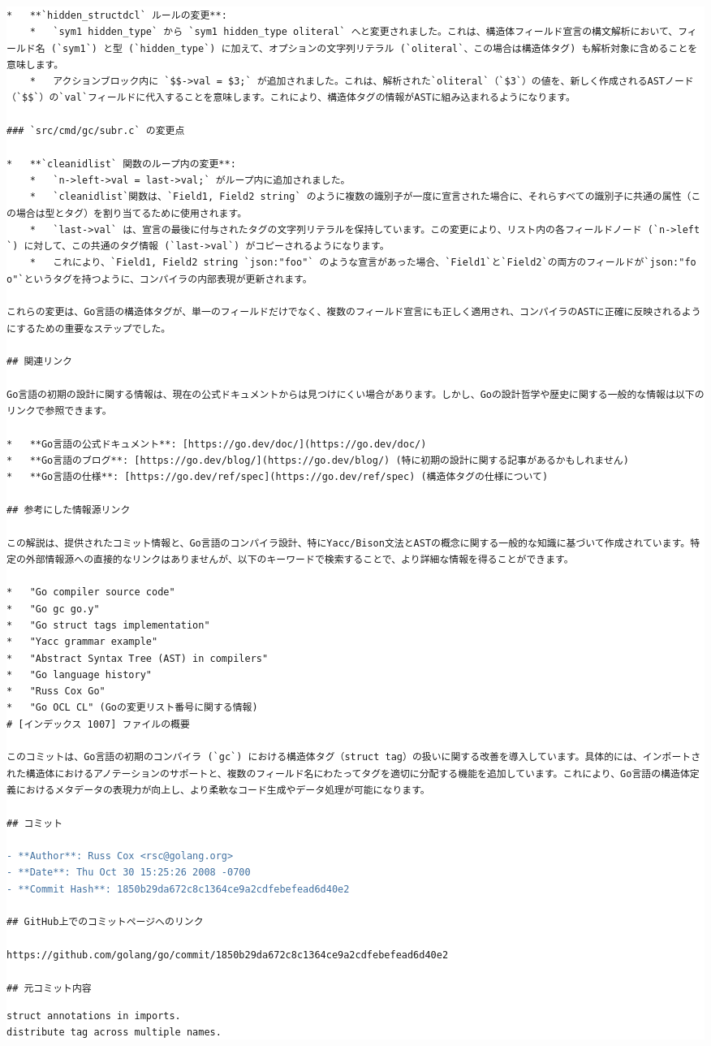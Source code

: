 ```diff
*   **`hidden_structdcl` ルールの変更**:
    *   `sym1 hidden_type` から `sym1 hidden_type oliteral` へと変更されました。これは、構造体フィールド宣言の構文解析において、フィールド名 (`sym1`) と型 (`hidden_type`) に加えて、オプションの文字列リテラル (`oliteral`、この場合は構造体タグ) も解析対象に含めることを意味します。
    *   アクションブロック内に `$$->val = $3;` が追加されました。これは、解析された`oliteral`（`$3`）の値を、新しく作成されるASTノード（`$$`）の`val`フィールドに代入することを意味します。これにより、構造体タグの情報がASTに組み込まれるようになります。

### `src/cmd/gc/subr.c` の変更点

*   **`cleanidlist` 関数のループ内の変更**:
    *   `n->left->val = last->val;` がループ内に追加されました。
    *   `cleanidlist`関数は、`Field1, Field2 string` のように複数の識別子が一度に宣言された場合に、それらすべての識別子に共通の属性（この場合は型とタグ）を割り当てるために使用されます。
    *   `last->val` は、宣言の最後に付与されたタグの文字列リテラルを保持しています。この変更により、リスト内の各フィールドノード (`n->left`) に対して、この共通のタグ情報 (`last->val`) がコピーされるようになります。
    *   これにより、`Field1, Field2 string `json:"foo"` のような宣言があった場合、`Field1`と`Field2`の両方のフィールドが`json:"foo"`というタグを持つように、コンパイラの内部表現が更新されます。

これらの変更は、Go言語の構造体タグが、単一のフィールドだけでなく、複数のフィールド宣言にも正しく適用され、コンパイラのASTに正確に反映されるようにするための重要なステップでした。

## 関連リンク

Go言語の初期の設計に関する情報は、現在の公式ドキュメントからは見つけにくい場合があります。しかし、Goの設計哲学や歴史に関する一般的な情報は以下のリンクで参照できます。

*   **Go言語の公式ドキュメント**: [https://go.dev/doc/](https://go.dev/doc/)
*   **Go言語のブログ**: [https://go.dev/blog/](https://go.dev/blog/) (特に初期の設計に関する記事があるかもしれません)
*   **Go言語の仕様**: [https://go.dev/ref/spec](https://go.dev/ref/spec) (構造体タグの仕様について)

## 参考にした情報源リンク

この解説は、提供されたコミット情報と、Go言語のコンパイラ設計、特にYacc/Bison文法とASTの概念に関する一般的な知識に基づいて作成されています。特定の外部情報源への直接的なリンクはありませんが、以下のキーワードで検索することで、より詳細な情報を得ることができます。

*   "Go compiler source code"
*   "Go gc go.y"
*   "Go struct tags implementation"
*   "Yacc grammar example"
*   "Abstract Syntax Tree (AST) in compilers"
*   "Go language history"
*   "Russ Cox Go"
*   "Go OCL CL" (Goの変更リスト番号に関する情報)
# [インデックス 1007] ファイルの概要

このコミットは、Go言語の初期のコンパイラ (`gc`) における構造体タグ（struct tag）の扱いに関する改善を導入しています。具体的には、インポートされた構造体におけるアノテーションのサポートと、複数のフィールド名にわたってタグを適切に分配する機能を追加しています。これにより、Go言語の構造体定義におけるメタデータの表現力が向上し、より柔軟なコード生成やデータ処理が可能になります。

## コミット

- **Author**: Russ Cox <rsc@golang.org>
- **Date**: Thu Oct 30 15:25:26 2008 -0700
- **Commit Hash**: 1850b29da672c8c1364ce9a2cdfebefead6d40e2

## GitHub上でのコミットページへのリンク

https://github.com/golang/go/commit/1850b29da672c8c1364ce9a2cdfebefead6d40e2

## 元コミット内容

```
    struct annotations in imports.
    distribute tag across multiple names.

